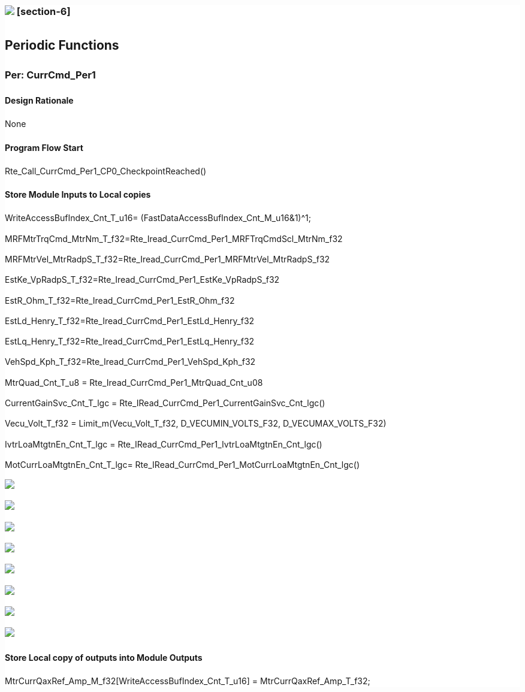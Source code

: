 ### ![](ElectricPowerSteering_TexasInstruments_FIAT_321_website/docs/MtrCtrl_CM/doc/mediax/media/image14.wmf)  [section-6]

## Periodic Functions

### Per: CurrCmd_Per1

#### Design Rationale

None

#### Program Flow Start

Rte_Call_CurrCmd_Per1_CP0_CheckpointReached()

#### Store Module Inputs to Local copies

WriteAccessBufIndex_Cnt_T_u16= (FastDataAccessBufIndex_Cnt_M_u16&1)\^1;

MRFMtrTrqCmd_MtrNm_T_f32=Rte_Iread_CurrCmd_Per1_MRFTrqCmdScl_MtrNm_f32

MRFMtrVel_MtrRadpS_T_f32=Rte_Iread_CurrCmd_Per1_MRFMtrVel_MtrRadpS_f32

EstKe_VpRadpS_T_f32=Rte_Iread_CurrCmd_Per1_EstKe_VpRadpS_f32

EstR_Ohm_T_f32=Rte_Iread_CurrCmd_Per1_EstR_Ohm_f32

EstLd_Henry_T_f32=Rte_Iread_CurrCmd_Per1_EstLd_Henry_f32

EstLq_Henry_T_f32=Rte_Iread_CurrCmd_Per1_EstLq_Henry_f32

VehSpd_Kph_T_f32=Rte_Iread_CurrCmd_Per1_VehSpd_Kph_f32

MtrQuad_Cnt_T_u8 = Rte_Iread_CurrCmd_Per1_MtrQuad_Cnt_u08

CurrentGainSvc_Cnt_T_lgc =
Rte_IRead_CurrCmd_Per1_CurrentGainSvc_Cnt_lgc()

Vecu_Volt_T_f32 = Limit_m(Vecu_Volt_T_f32, D_VECUMIN_VOLTS_F32,
D_VECUMAX_VOLTS_F32)

IvtrLoaMtgtnEn_Cnt_T_lgc =
Rte_IRead_CurrCmd_Per1_IvtrLoaMtgtnEn_Cnt_lgc()

MotCurrLoaMtgtnEn_Cnt_T_lgc=
Rte_IRead_CurrCmd_Per1_MotCurrLoaMtgtnEn_Cnt_lgc()

![](ElectricPowerSteering_TexasInstruments_FIAT_321_website/docs/MtrCtrl_CM/doc/mediax/media/image15.wmf)

![](ElectricPowerSteering_TexasInstruments_FIAT_321_website/docs/MtrCtrl_CM/doc/mediax/media/image16.wmf)

![](ElectricPowerSteering_TexasInstruments_FIAT_321_website/docs/MtrCtrl_CM/doc/mediax/media/image17.wmf)

![](ElectricPowerSteering_TexasInstruments_FIAT_321_website/docs/MtrCtrl_CM/doc/mediax/media/image18.wmf)

![](ElectricPowerSteering_TexasInstruments_FIAT_321_website/docs/MtrCtrl_CM/doc/mediax/media/image20.wmf)

![](ElectricPowerSteering_TexasInstruments_FIAT_321_website/docs/MtrCtrl_CM/doc/mediax/media/image21.wmf)

![](ElectricPowerSteering_TexasInstruments_FIAT_321_website/docs/MtrCtrl_CM/doc/mediax/media/image22.wmf)

![](ElectricPowerSteering_TexasInstruments_FIAT_321_website/docs/MtrCtrl_CM/doc/mediax/media/image23.wmf)

#### Store Local copy of outputs into Module Outputs

MtrCurrQaxRef_Amp_M_f32\[WriteAccessBufIndex_Cnt_T_u16\] =
MtrCurrQaxRef_Amp_T_f32;
